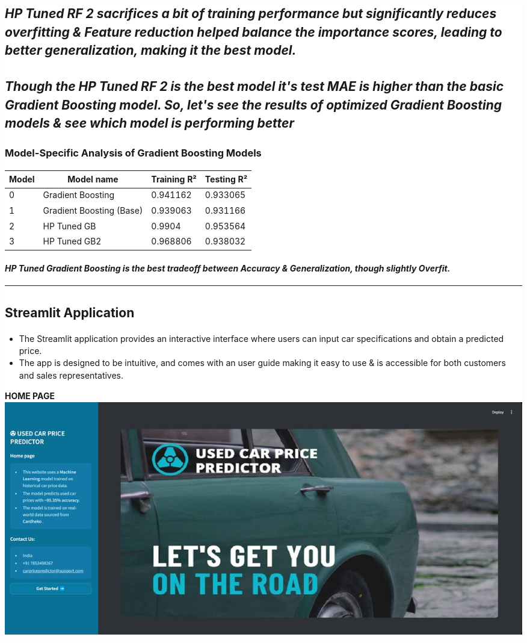 ## ***HP Tuned RF 2 sacrifices a bit of training performance but significantly reduces overfitting & Feature reduction helped balance the importance scores, leading to better generalization, making it the best model.***
## ***Though the HP Tuned RF 2 is the best model it's test MAE is higher than the basic Gradient Boosting model. So, let's see the results of optimized Gradient Boosting models & see which model is performing better***

<h3 align="left">Model-Specific Analysis of Gradient Boosting Models</h3>
  
| Model | Model name               | Training R² | Testing R² |
| ----- | ------------------------ | ----------- | ---------- |
| 0     | Gradient Boosting        | 0.941162    | 0.933065   |
| 1     | Gradient Boosting (Base) | 0.939063    | 0.931166   |
| 2     | HP Tuned GB              | 0.9904      | 0.953564   |
| 3     | HP Tuned GB2             | 0.968806    | 0.938032   |

#### ***HP Tuned Gradient Boosting is the best tradeoff between Accuracy & Generalization, though slightly Overfit.***
---

## Streamlit Application
- The Streamlit application provides an interactive interface where users can input car specifications and obtain a predicted price. 
- The app is designed to be intuitive, and comes with an user guide making it easy to use & is accessible for both customers and sales representatives.
  
**HOME PAGE**
![Home Page](Streamlit/Images/Home_pg.jpg)
